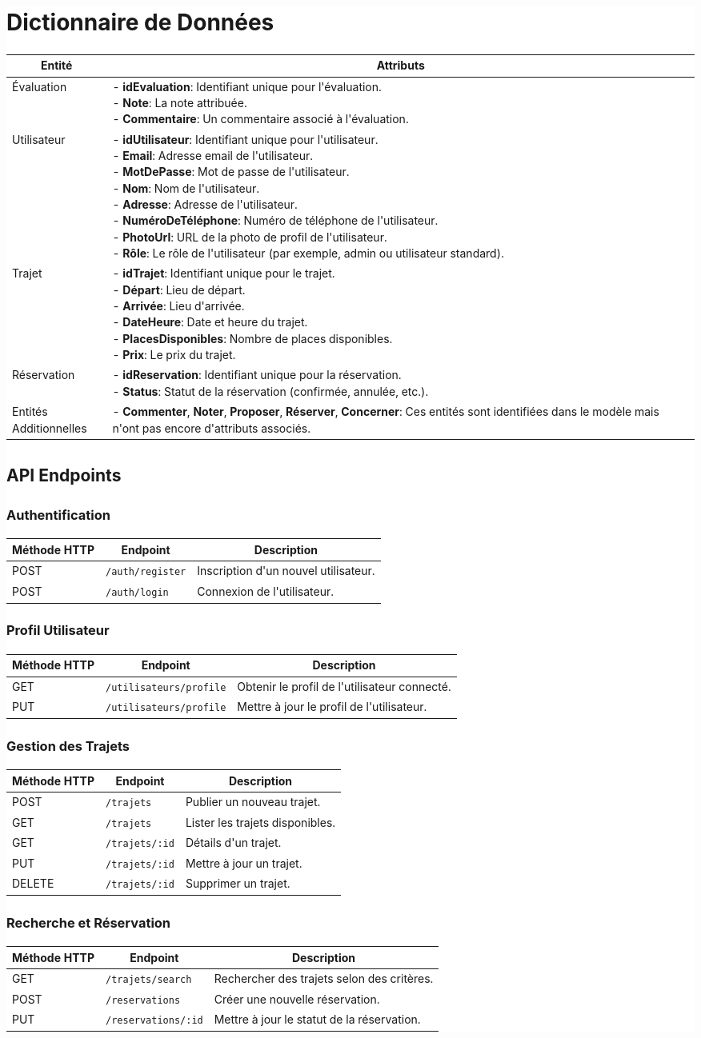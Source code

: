 


# Dictionnaire de Données


| Entité       | Attributs                                                                                                                                      |
|--------------|-----------------------------------------------------------------------------------------------------------------------------------------------|
| Évaluation    | - **idEvaluation**: Identifiant unique pour l'évaluation.<br> - **Note**: La note attribuée.<br> - **Commentaire**: Un commentaire associé à l'évaluation. |
| Utilisateur  | - **idUtilisateur**: Identifiant unique pour l'utilisateur.<br> - **Email**: Adresse email de l'utilisateur.<br> - **MotDePasse**: Mot de passe de l'utilisateur.<br> - **Nom**: Nom de l'utilisateur.<br> - **Adresse**: Adresse de l'utilisateur.<br> - **NuméroDeTéléphone**: Numéro de téléphone de l'utilisateur.<br> - **PhotoUrl**: URL de la photo de profil de l'utilisateur.<br> - **Rôle**: Le rôle de l'utilisateur (par exemple, admin ou utilisateur standard). |
| Trajet       | - **idTrajet**: Identifiant unique pour le trajet.<br> - **Départ**: Lieu de départ.<br> - **Arrivée**: Lieu d'arrivée.<br> - **DateHeure**: Date et heure du trajet.<br> - **PlacesDisponibles**: Nombre de places disponibles.<br> - **Prix**: Le prix du trajet. |
| Réservation  | - **idReservation**: Identifiant unique pour la réservation.<br> - **Status**: Statut de la réservation (confirmée, annulée, etc.).            |
| Entités Additionnelles | - **Commenter**, **Noter**, **Proposer**, **Réserver**, **Concerner**: Ces entités sont identifiées dans le modèle mais n'ont pas encore d'attributs associés. |



## API Endpoints

### Authentification
| Méthode HTTP | Endpoint        | Description                            |
|--------------|-----------------|----------------------------------------|
| POST         | `/auth/register`| Inscription d'un nouvel utilisateur.   |
| POST         | `/auth/login`   | Connexion de l'utilisateur.            |

### Profil Utilisateur
| Méthode HTTP | Endpoint                  | Description                                  |
|--------------|---------------------------|----------------------------------------------|
| GET          | `/utilisateurs/profile`   | Obtenir le profil de l'utilisateur connecté. |
| PUT          | `/utilisateurs/profile`   | Mettre à jour le profil de l'utilisateur.    |

### Gestion des Trajets
| Méthode HTTP | Endpoint        | Description                        |
|--------------|-----------------|------------------------------------|
| POST         | `/trajets`      | Publier un nouveau trajet.         |
| GET          | `/trajets`      | Lister les trajets disponibles.    |
| GET          | `/trajets/:id`  | Détails d'un trajet.               |
| PUT          | `/trajets/:id`  | Mettre à jour un trajet.           |
| DELETE       | `/trajets/:id`  | Supprimer un trajet.               |

### Recherche et Réservation
| Méthode HTTP | Endpoint               | Description                                  |
|--------------|------------------------|----------------------------------------------|
| GET          | `/trajets/search`      | Rechercher des trajets selon des critères.   |
| POST         | `/reservations`        | Créer une nouvelle réservation.              |
| PUT          | `/reservations/:id`    | Mettre à jour le statut de la réservation.   |
